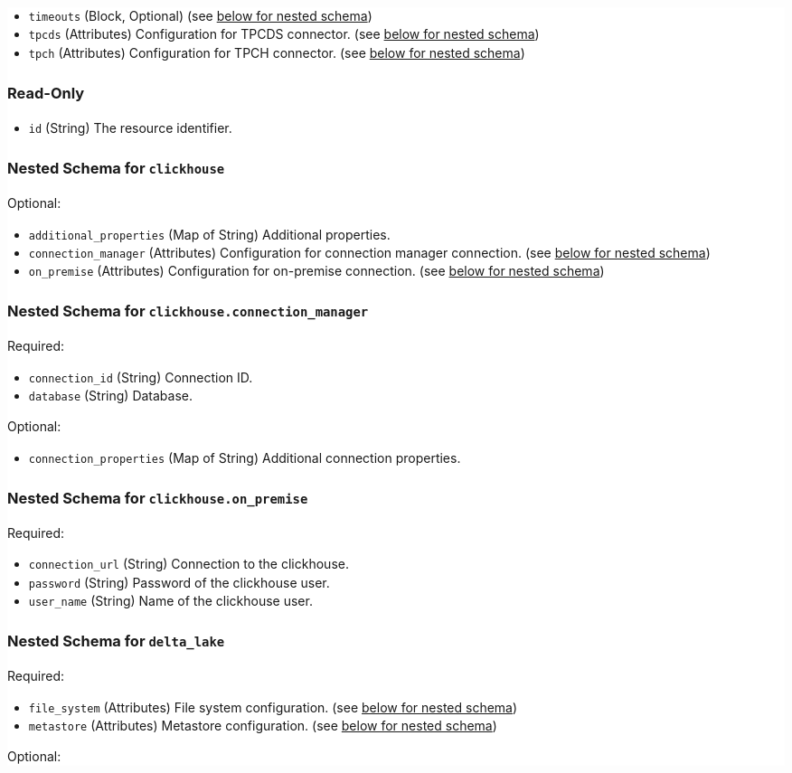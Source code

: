 - `timeouts` (Block, Optional) (see [below for nested schema](#nestedblock--timeouts))
- `tpcds` (Attributes) Configuration for TPCDS connector. (see [below for nested schema](#nestedatt--tpcds))
- `tpch` (Attributes) Configuration for TPCH connector. (see [below for nested schema](#nestedatt--tpch))

### Read-Only

- `id` (String) The resource identifier.

<a id="nestedatt--clickhouse"></a>
### Nested Schema for `clickhouse`

Optional:

- `additional_properties` (Map of String) Additional properties.
- `connection_manager` (Attributes) Configuration for connection manager connection. (see [below for nested schema](#nestedatt--clickhouse--connection_manager))
- `on_premise` (Attributes) Configuration for on-premise connection. (see [below for nested schema](#nestedatt--clickhouse--on_premise))

<a id="nestedatt--clickhouse--connection_manager"></a>
### Nested Schema for `clickhouse.connection_manager`

Required:

- `connection_id` (String) Connection ID.
- `database` (String) Database.

Optional:

- `connection_properties` (Map of String) Additional connection properties.


<a id="nestedatt--clickhouse--on_premise"></a>
### Nested Schema for `clickhouse.on_premise`

Required:

- `connection_url` (String) Connection to the clickhouse.
- `password` (String) Password of the clickhouse user.
- `user_name` (String) Name of the clickhouse user.



<a id="nestedatt--delta_lake"></a>
### Nested Schema for `delta_lake`

Required:

- `file_system` (Attributes) File system configuration. (see [below for nested schema](#nestedatt--delta_lake--file_system))
- `metastore` (Attributes) Metastore configuration. (see [below for nested schema](#nestedatt--delta_lake--metastore))

Optional:
